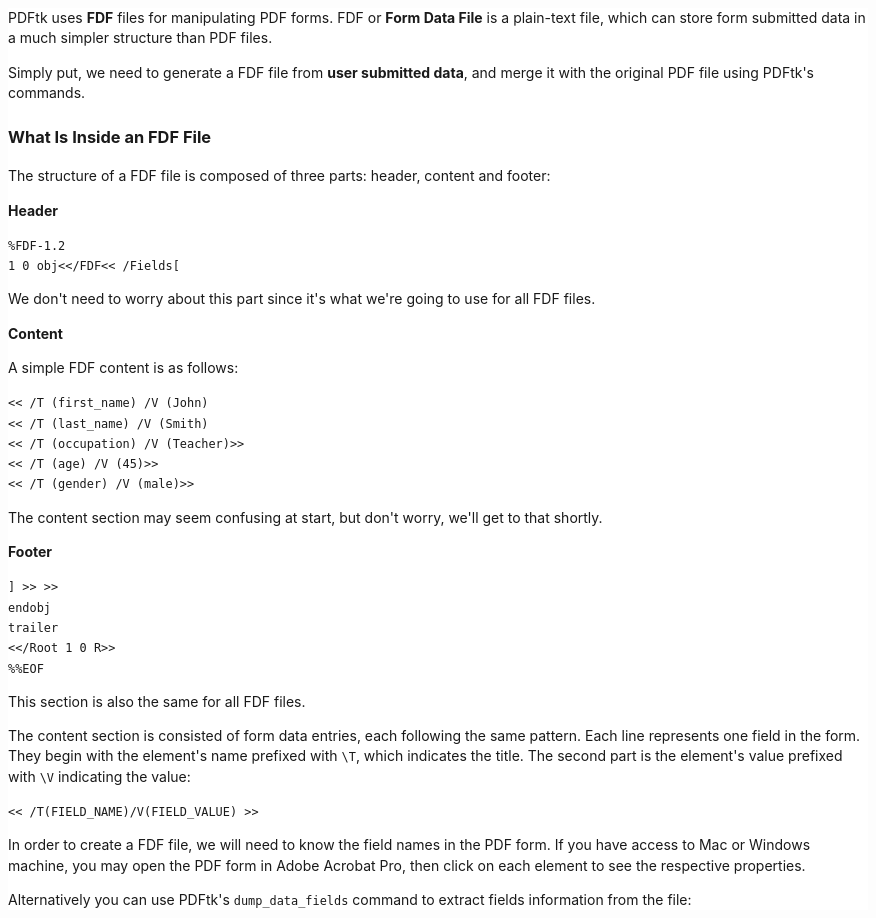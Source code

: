  PDFtk uses **FDF** files for manipulating PDF forms. FDF or **Form Data File** is a plain-text file, which can store form submitted data in a much simpler structure than PDF files.

Simply put, we need to generate a FDF file from **user submitted data**, and merge it with the original PDF file using PDFtk's commands.

### What Is Inside an FDF File

The structure of a FDF file is composed of three parts: header, content and footer: 

**Header**

```
%FDF-1.2
1 0 obj<</FDF<< /Fields[
```

We don't need to worry about this part since it's what we're going to use for all FDF files.

**Content**

A simple FDF content is as follows:

```
<< /T (first_name) /V (John)
<< /T (last_name) /V (Smith)
<< /T (occupation) /V (Teacher)>>
<< /T (age) /V (45)>>
<< /T (gender) /V (male)>>
```

The content section may seem confusing at start, but don't worry, we'll get to that shortly.

**Footer**

```
] >> >>
endobj
trailer
<</Root 1 0 R>>
%%EOF
```

This section is also the same for all FDF files.

The content section is consisted of form data entries, each following the same pattern. Each line represents one field in the form. They begin with the element's name prefixed with `\T`, which indicates the title. The second part is the element's value prefixed with `\V` indicating the value:

```
<< /T(FIELD_NAME)/V(FIELD_VALUE) >>
```

In order to create a FDF file, we will need to know the field names in the PDF form. If you have access to Mac or Windows machine, you may open the PDF form in Adobe Acrobat Pro, then click on each element to see the respective properties.

Alternatively you can use PDFtk's `dump_data_fields` command to extract fields information from the file:
